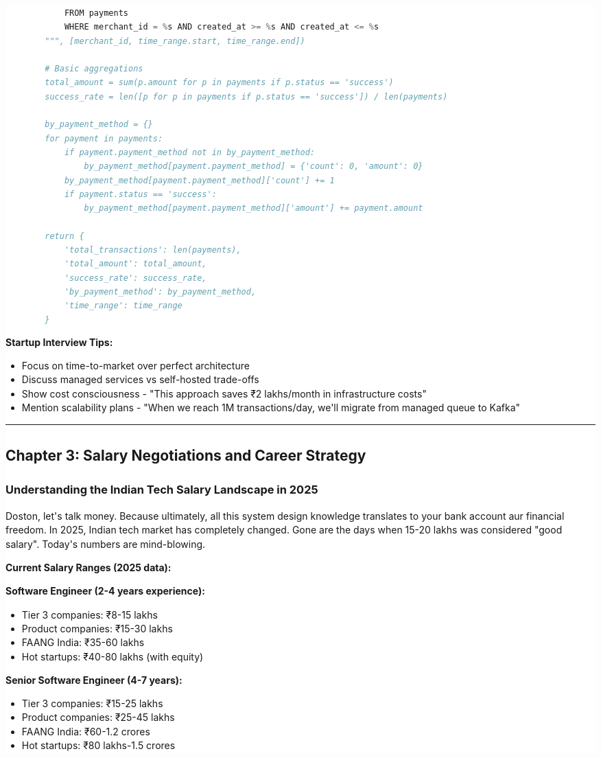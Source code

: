 ```python
            FROM payments 
            WHERE merchant_id = %s AND created_at >= %s AND created_at <= %s
        """, [merchant_id, time_range.start, time_range.end])
        
        # Basic aggregations
        total_amount = sum(p.amount for p in payments if p.status == 'success')
        success_rate = len([p for p in payments if p.status == 'success']) / len(payments)
        
        by_payment_method = {}
        for payment in payments:
            if payment.payment_method not in by_payment_method:
                by_payment_method[payment.payment_method] = {'count': 0, 'amount': 0}
            by_payment_method[payment.payment_method]['count'] += 1
            if payment.status == 'success':
                by_payment_method[payment.payment_method]['amount'] += payment.amount
        
        return {
            'total_transactions': len(payments),
            'total_amount': total_amount,
            'success_rate': success_rate,
            'by_payment_method': by_payment_method,
            'time_range': time_range
        }
```

**Startup Interview Tips:**
- Focus on time-to-market over perfect architecture
- Discuss managed services vs self-hosted trade-offs
- Show cost consciousness - "This approach saves ₹2 lakhs/month in infrastructure costs"
- Mention scalability plans - "When we reach 1M transactions/day, we'll migrate from managed queue to Kafka"

---

## Chapter 3: Salary Negotiations and Career Strategy

### Understanding the Indian Tech Salary Landscape in 2025

Doston, let's talk money. Because ultimately, all this system design knowledge translates to your bank account aur financial freedom. In 2025, Indian tech market has completely changed. Gone are the days when 15-20 lakhs was considered "good salary". Today's numbers are mind-blowing.

**Current Salary Ranges (2025 data):**

**Software Engineer (2-4 years experience):**
- Tier 3 companies: ₹8-15 lakhs
- Product companies: ₹15-30 lakhs  
- FAANG India: ₹35-60 lakhs
- Hot startups: ₹40-80 lakhs (with equity)

**Senior Software Engineer (4-7 years):**
- Tier 3 companies: ₹15-25 lakhs
- Product companies: ₹25-45 lakhs
- FAANG India: ₹60-1.2 crores
- Hot startups: ₹80 lakhs-1.5 crores

